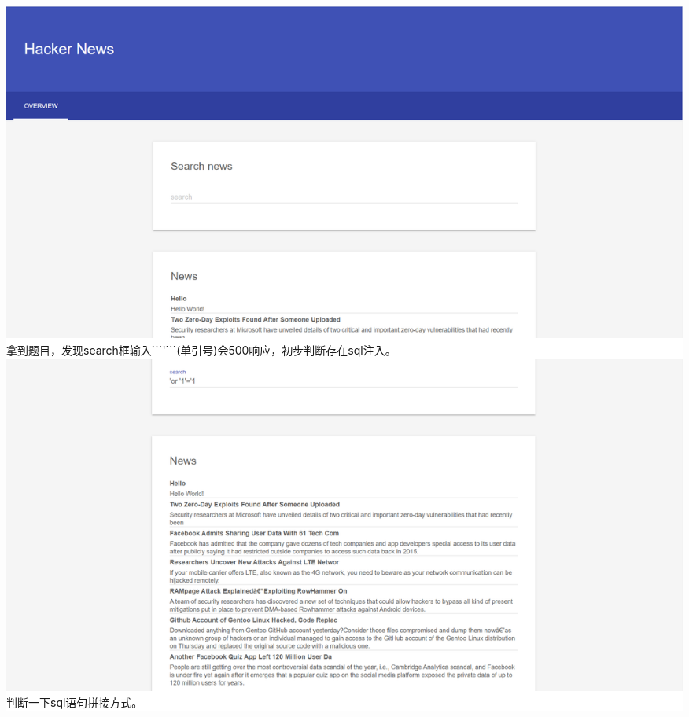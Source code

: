 <img src="/assets/img/20200313学习总结/20200313学习总结2.jpg">  
拿到题目，发现search框输入```'```(单引号)会500响应，初步判断存在sql注入。  
<img src="/assets/img/20200313学习总结/20200313学习总结3.jpg">  
判断一下sql语句拼接方式。  